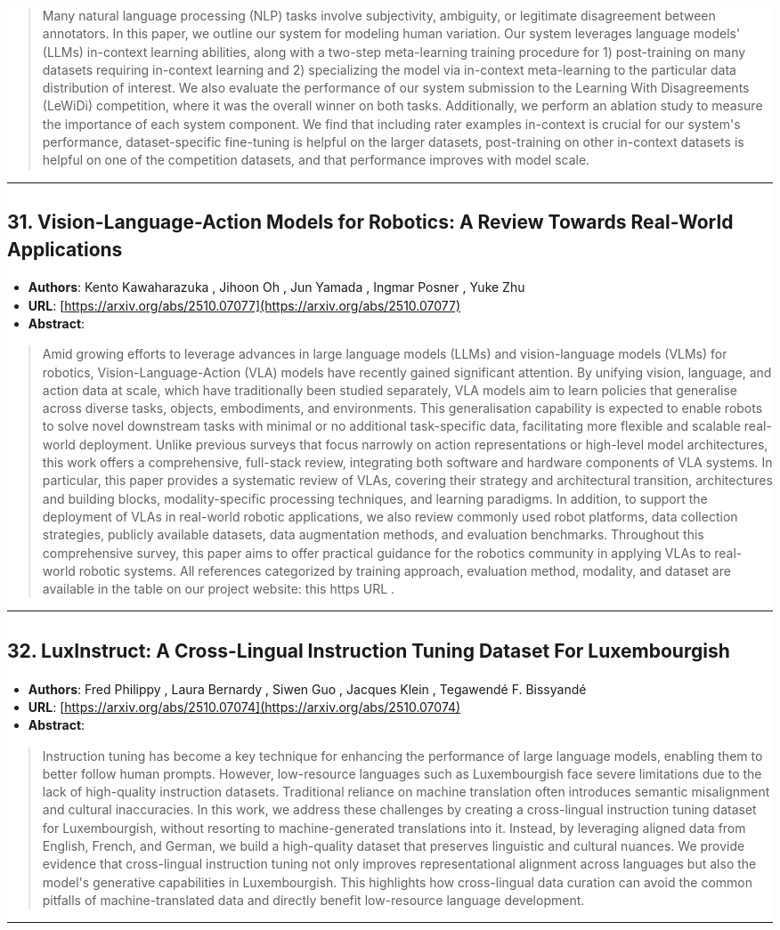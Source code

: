 > Many natural language processing (NLP) tasks involve subjectivity, ambiguity, or legitimate disagreement between annotators. In this paper, we outline our system for modeling human variation. Our system leverages language models' (LLMs) in-context learning abilities, along with a two-step meta-learning training procedure for 1) post-training on many datasets requiring in-context learning and 2) specializing the model via in-context meta-learning to the particular data distribution of interest. We also evaluate the performance of our system submission to the Learning With Disagreements (LeWiDi) competition, where it was the overall winner on both tasks. Additionally, we perform an ablation study to measure the importance of each system component. We find that including rater examples in-context is crucial for our system's performance, dataset-specific fine-tuning is helpful on the larger datasets, post-training on other in-context datasets is helpful on one of the competition datasets, and that performance improves with model scale.

---

## 31. Vision-Language-Action Models for Robotics: A Review Towards Real-World Applications
- **Authors**: Kento Kawaharazuka , Jihoon Oh , Jun Yamada , Ingmar Posner , Yuke Zhu
- **URL**: [https://arxiv.org/abs/2510.07077](https://arxiv.org/abs/2510.07077)
- **Abstract**:
> Amid growing efforts to leverage advances in large language models (LLMs) and vision-language models (VLMs) for robotics, Vision-Language-Action (VLA) models have recently gained significant attention. By unifying vision, language, and action data at scale, which have traditionally been studied separately, VLA models aim to learn policies that generalise across diverse tasks, objects, embodiments, and environments. This generalisation capability is expected to enable robots to solve novel downstream tasks with minimal or no additional task-specific data, facilitating more flexible and scalable real-world deployment. Unlike previous surveys that focus narrowly on action representations or high-level model architectures, this work offers a comprehensive, full-stack review, integrating both software and hardware components of VLA systems. In particular, this paper provides a systematic review of VLAs, covering their strategy and architectural transition, architectures and building blocks, modality-specific processing techniques, and learning paradigms. In addition, to support the deployment of VLAs in real-world robotic applications, we also review commonly used robot platforms, data collection strategies, publicly available datasets, data augmentation methods, and evaluation benchmarks. Throughout this comprehensive survey, this paper aims to offer practical guidance for the robotics community in applying VLAs to real-world robotic systems. All references categorized by training approach, evaluation method, modality, and dataset are available in the table on our project website: this https URL .

---

## 32. LuxInstruct: A Cross-Lingual Instruction Tuning Dataset For Luxembourgish
- **Authors**: Fred Philippy , Laura Bernardy , Siwen Guo , Jacques Klein , Tegawendé F. Bissyandé
- **URL**: [https://arxiv.org/abs/2510.07074](https://arxiv.org/abs/2510.07074)
- **Abstract**:
> Instruction tuning has become a key technique for enhancing the performance of large language models, enabling them to better follow human prompts. However, low-resource languages such as Luxembourgish face severe limitations due to the lack of high-quality instruction datasets. Traditional reliance on machine translation often introduces semantic misalignment and cultural inaccuracies. In this work, we address these challenges by creating a cross-lingual instruction tuning dataset for Luxembourgish, without resorting to machine-generated translations into it. Instead, by leveraging aligned data from English, French, and German, we build a high-quality dataset that preserves linguistic and cultural nuances. We provide evidence that cross-lingual instruction tuning not only improves representational alignment across languages but also the model's generative capabilities in Luxembourgish. This highlights how cross-lingual data curation can avoid the common pitfalls of machine-translated data and directly benefit low-resource language development.

---